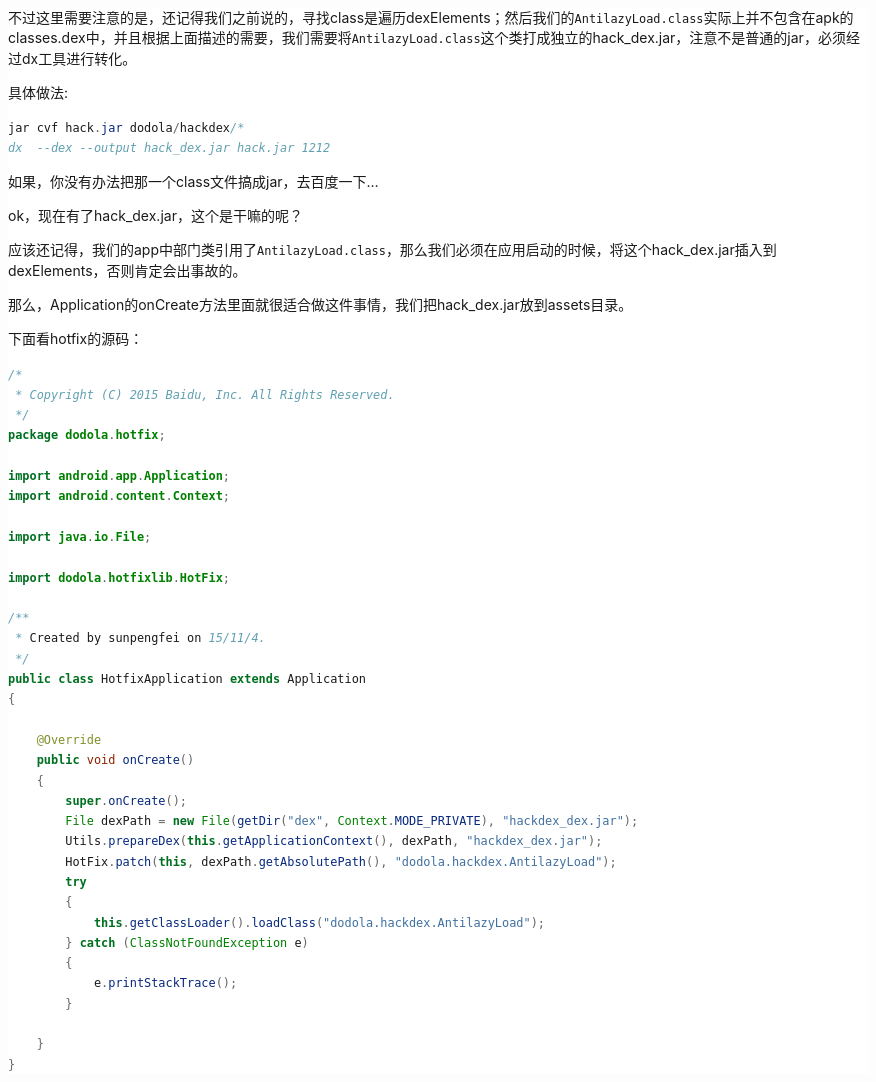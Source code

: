 不过这里需要注意的是，还记得我们之前说的，寻找class是遍历dexElements；然后我们的`AntilazyLoad.class`实际上并不包含在apk的classes.dex中，并且根据上面描述的需要，我们需要将`AntilazyLoad.class`这个类打成独立的hack_dex.jar，注意不是普通的jar，必须经过dx工具进行转化。

具体做法:

```java
jar cvf hack.jar dodola/hackdex/*
dx  --dex --output hack_dex.jar hack.jar 1212
```

如果，你没有办法把那一个class文件搞成jar，去百度一下…

ok，现在有了hack_dex.jar，这个是干嘛的呢？

应该还记得，我们的app中部门类引用了`AntilazyLoad.class`，那么我们必须在应用启动的时候，将这个hack_dex.jar插入到dexElements，否则肯定会出事故的。

那么，Application的onCreate方法里面就很适合做这件事情，我们把hack_dex.jar放到assets目录。

下面看hotfix的源码：

```java
/*
 * Copyright (C) 2015 Baidu, Inc. All Rights Reserved.
 */
package dodola.hotfix;

import android.app.Application;
import android.content.Context;

import java.io.File;

import dodola.hotfixlib.HotFix;

/**
 * Created by sunpengfei on 15/11/4.
 */
public class HotfixApplication extends Application
{

    @Override
    public void onCreate()
    {
        super.onCreate();
        File dexPath = new File(getDir("dex", Context.MODE_PRIVATE), "hackdex_dex.jar");
        Utils.prepareDex(this.getApplicationContext(), dexPath, "hackdex_dex.jar");
        HotFix.patch(this, dexPath.getAbsolutePath(), "dodola.hackdex.AntilazyLoad");
        try
        {
            this.getClassLoader().loadClass("dodola.hackdex.AntilazyLoad");
        } catch (ClassNotFoundException e)
        {
            e.printStackTrace();
        }

    }
}
```
